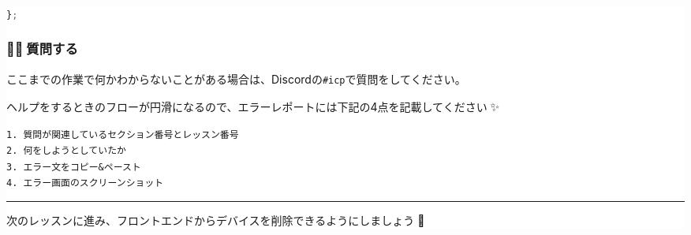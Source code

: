 ```ts
};
```

### 🙋‍♂️ 質問する

ここまでの作業で何かわからないことがある場合は、Discordの`#icp`で質問をしてください。

ヘルプをするときのフローが円滑になるので、エラーレポートには下記の4点を記載してください ✨

```
1. 質問が関連しているセクション番号とレッスン番号
2. 何をしようとしていたか
3. エラー文をコピー&ペースト
4. エラー画面のスクリーンショット
```

---

次のレッスンに進み、フロントエンドからデバイスを削除できるようにしましょう 🎉


